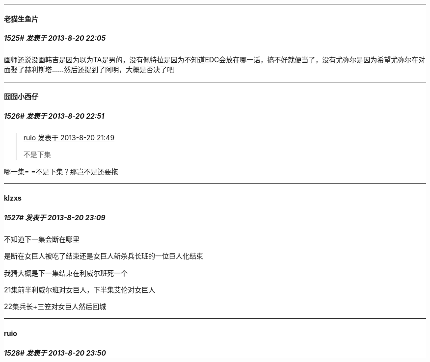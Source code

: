 





*****

####  老猫生鱼片  
##### 1525#       发表于 2013-8-20 22:05




画师还说没画韩吉是因为以为TA是男的，没有佩特拉是因为不知道EDC会放在哪一话，搞不好就便当了，没有尤弥尔是因为希望尤弥尔在对面娶了赫利斯塔……然后还提到了阿明，大概是否决了吧







*****

####  囧囧小西仔  
##### 1526#       发表于 2013-8-20 22:51



<blockquote><a href="httphttps://bbs.saraba1st.com/2b/forum.php?mod=redirect&amp;goto=findpost&amp;pid=22814212&amp;ptid=915143" target="_blank">ruio 发表于 2013-8-20 21:49</a>

不是下集</blockquote>
哪一集= =不是下集？那岂不是还要拖







*****

####  klzxs  
##### 1527#       发表于 2013-8-20 23:09




不知道下一集会断在哪里

是断在女巨人被吃了结束还是女巨人斩杀兵长班的一位巨人化结束

我猜大概是下一集结束在利威尔班死一个

21集前半利威尔班对女巨人，下半集艾伦对女巨人

22集兵长+三笠对女巨人然后回城







*****

####  ruio  
##### 1528#       发表于 2013-8-20 23:50
